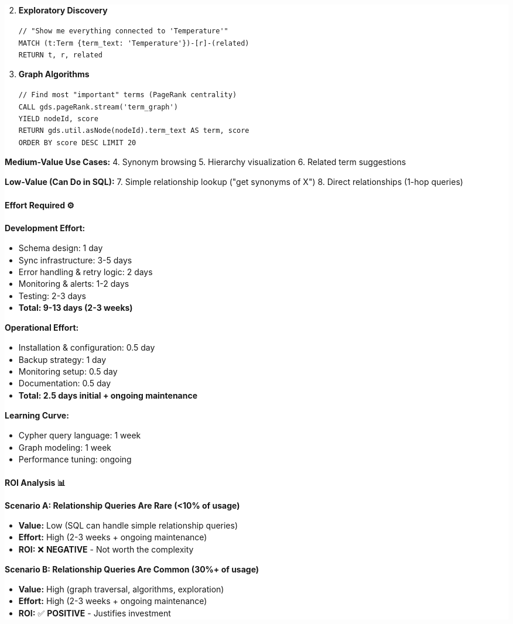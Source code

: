 2. **Exploratory Discovery**
   ```cypher
   // "Show me everything connected to 'Temperature'"
   MATCH (t:Term {term_text: 'Temperature'})-[r]-(related)
   RETURN t, r, related
   ```

3. **Graph Algorithms**
   ```cypher
   // Find most "important" terms (PageRank centrality)
   CALL gds.pageRank.stream('term_graph')
   YIELD nodeId, score
   RETURN gds.util.asNode(nodeId).term_text AS term, score
   ORDER BY score DESC LIMIT 20
   ```

**Medium-Value Use Cases:**
4. Synonym browsing
5. Hierarchy visualization
6. Related term suggestions

**Low-Value (Can Do in SQL):**
7. Simple relationship lookup ("get synonyms of X")
8. Direct relationships (1-hop queries)

#### Effort Required ⚙️

**Development Effort:**
- Schema design: 1 day
- Sync infrastructure: 3-5 days
- Error handling & retry logic: 2 days
- Monitoring & alerts: 1-2 days
- Testing: 2-3 days
- **Total: 9-13 days (2-3 weeks)**

**Operational Effort:**
- Installation & configuration: 0.5 day
- Backup strategy: 1 day
- Monitoring setup: 0.5 day
- Documentation: 0.5 day
- **Total: 2.5 days initial + ongoing maintenance**

**Learning Curve:**
- Cypher query language: 1 week
- Graph modeling: 1 week
- Performance tuning: ongoing

#### ROI Analysis 📊

**Scenario A: Relationship Queries Are Rare (<10% of usage)**
- **Value:** Low (SQL can handle simple relationship queries)
- **Effort:** High (2-3 weeks + ongoing maintenance)
- **ROI:** ❌ **NEGATIVE** - Not worth the complexity

**Scenario B: Relationship Queries Are Common (30%+ of usage)**
- **Value:** High (graph traversal, algorithms, exploration)
- **Effort:** High (2-3 weeks + ongoing maintenance)
- **ROI:** ✅ **POSITIVE** - Justifies investment

